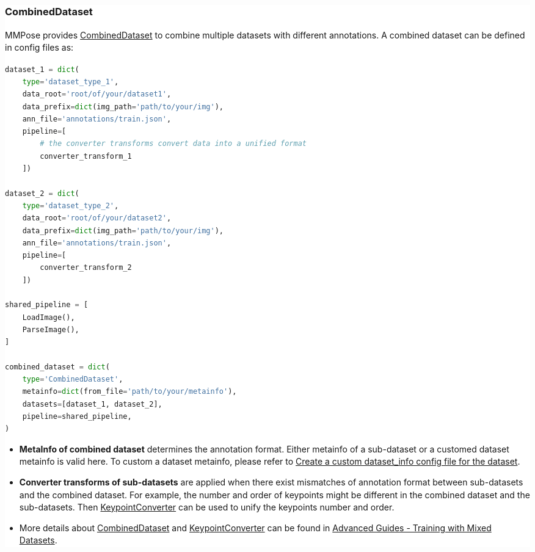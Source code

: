 ### CombinedDataset

MMPose provides [CombinedDataset](https://github.com/open-mmlab/mmpose/blob/dev-1.x/mmpose/datasets/dataset_wrappers.py#L15) to combine multiple datasets with different annotations. A combined dataset can be defined in config files as:

```python
dataset_1 = dict(
    type='dataset_type_1',
    data_root='root/of/your/dataset1',
    data_prefix=dict(img_path='path/to/your/img'),
    ann_file='annotations/train.json',
    pipeline=[
        # the converter transforms convert data into a unified format
        converter_transform_1
    ])

dataset_2 = dict(
    type='dataset_type_2',
    data_root='root/of/your/dataset2',
    data_prefix=dict(img_path='path/to/your/img'),
    ann_file='annotations/train.json',
    pipeline=[
        converter_transform_2
    ])

shared_pipeline = [
    LoadImage(),
    ParseImage(),
]

combined_dataset = dict(
    type='CombinedDataset',
    metainfo=dict(from_file='path/to/your/metainfo'),
    datasets=[dataset_1, dataset_2],
    pipeline=shared_pipeline,
)
```

- **MetaInfo of combined dataset** determines the annotation format. Either metainfo of a sub-dataset or a customed dataset metainfo is valid here. To custom a dataset metainfo, please refer to [Create a custom dataset_info config file for the dataset](#create-a-custom-datasetinfo-config-file-for-the-dataset).

- **Converter transforms of sub-datasets** are applied when there exist mismatches of annotation format between sub-datasets and the combined dataset. For example, the number and order of keypoints might be different in the combined dataset and the sub-datasets. Then [KeypointConverter](https://github.com/open-mmlab/mmpose/blob/dev-1.x/mmpose/datasets/transforms/converting.py#L11) can be used to unify the keypoints number and order.

- More details about [CombinedDataset](https://github.com/open-mmlab/mmpose/blob/dev-1.x/mmpose/datasets/dataset_wrappers.py#L15) and [KeypointConverter](https://github.com/open-mmlab/mmpose/blob/dev-1.x/mmpose/datasets/transforms/converting.py#L11) can be found in [Advanced Guides - Training with Mixed Datasets](../user_guides/mixed_datasets.md).
